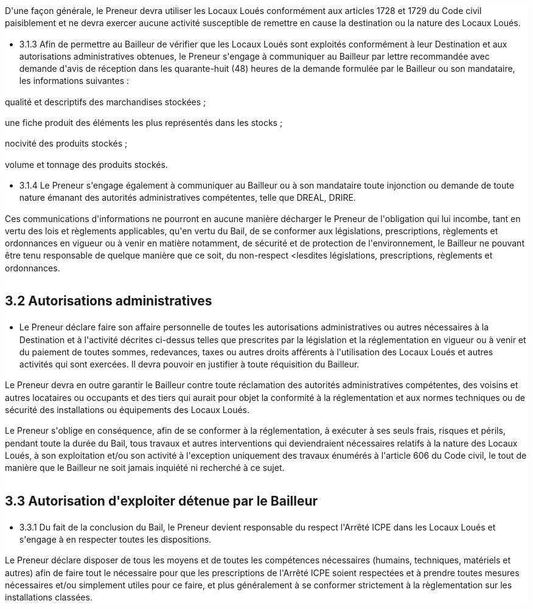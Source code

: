 D'une façon générale, le Preneur devra utiliser les Locaux Loués conformément aux articles  1728 et 1729 du Code civil paisiblement et ne devra exercer aucune activité susceptible de remettre en cause la destination ou la nature des Locaux Loués.

- 3.1.3 Afin  de  permettre  au  Bailleur  de  vérifier  que  les  Locaux  Loués  sont  exploités conformément  à  leur  Destination  et  aux  autorisations  administratives  obtenues,  le Preneur  s'engage  à  communiquer  au  Bailleur  par  lettre  recommandée  avec  demande d'avis de réception dans les quarante-huit (48) heures de la demande formulée par le Bailleur ou son mandataire, les informations suivantes :

qualité et descriptifs des marchandises stockées ;

une fiche produit des éléments les plus représentés dans les stocks ;

nocivité des produits stockés ;

volume et tonnage des produits stockés.

- 3.1.4 Le Preneur s'engage également à communiquer au Bailleur ou à son mandataire toute injonction  ou  demande  de  toute  nature  émanant  des  autorités  administratives compétentes, telle que DREAL, DRIRE.

Ces  communications  d'informations  ne  pourront  en  aucune  manière  décharger  le Preneur  de  l'obligation  qui  lui  incombe,  tant  en  vertu  des  lois  et  règlements applicables,  qu'en  vertu  du  Bail,  de  se  conformer  aux  législations,  prescriptions, règlements et ordonnances en vigueur ou à venir en matière notamment, de sécurité et de  protection  de  l'environnement,  le  Bailleur  ne  pouvant  être  tenu  responsable  de quelque  manière  que  ce  soit,  du  non-respect  <lesdites  législations,  prescriptions, règlements et ordonnances.

## 3.2 Autorisations  administratives

- Le  Preneur  déclare  faire  son  affaire  personnelle  de  toutes  les  autorisations administratives ou autres nécessaires à la Destination et à l'activité décrites ci-dessus telles que prescrites par la législation et la réglementation en vigueur ou à venir et du paiement de toutes sommes, redevances, taxes ou autres droits afférents à l'utilisation des Locaux Loués et autres activités qui sont exercées. Il devra pouvoir en justifier à toute réquisition du Bailleur.

Le Preneur devra en outre garantir le Bailleur contre toute réclamation des autorités administratives compétentes, des voisins et autres locataires ou occupants et des tiers qui aurait pour objet la conformité à la réglementation et aux normes techniques ou de sécurité des installations ou équipements des Locaux Loués.

Le  Preneur  s'oblige  en  conséquence,  afin  de  se  conformer  à  la  réglementation,  à exécuter à ses seuls frais, risques et périls, pendant toute la durée du Bail, tous travaux et  autres  interventions  qui  deviendraient  nécessaires  relatifs  à  la  nature  des  Locaux Loués,  à  son  exploitation  et/ou  son  activité  à  l'exception  uniquement  des  travaux énumérés à l'article 606 du Code civil, le tout de manière que le Bailleur ne soit jamais inquiété ni recherché à ce sujet.

## 3.3 Autorisation d'exploiter détenue par le Bailleur

- 3.3.1 Du fait  de  la  conclusion  du  Bail,  le  Preneur  devient  responsable  du  respect  l'Arrêté ICPE dans les Locaux Loués et s'engage à en respecter toutes les dispositions.

Le  Preneur  déclare  disposer  de  tous  les  moyens  et  de  toutes  les  compétences nécessaires (humains, techniques, matériels et autres) afin de faire tout le nécessaire pour  que  les  prescriptions  de  l'Arrêté  ICPE  soient  respectées  et  à  prendre  toutes mesures nécessaires et/ou simplement utiles pour ce faire, et plus généralement à se conformer strictement à la règlementation sur les installations classées.
